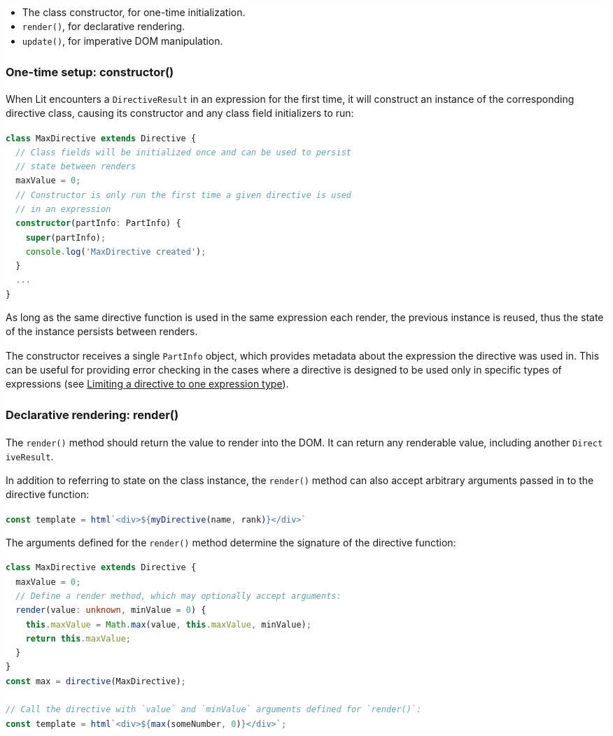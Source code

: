 *  The class constructor, for one-time initialization.
*  `render()`, for declarative rendering.
*  `update()`, for imperative DOM manipulation.

### One-time setup: constructor()

When Lit encounters a `DirectiveResult` in an expression for the first time, it will construct an instance of the corresponding directive class, causing its constructor and any class field initializers to run:

```ts
class MaxDirective extends Directive {
  // Class fields will be initialized once and can be used to persist
  // state between renders
  maxValue = 0;
  // Constructor is only run the first time a given directive is used
  // in an expression
  constructor(partInfo: PartInfo) {
    super(partInfo);
    console.log('MaxDirective created');
  }
  ...
}
```

As long as the same directive function is used in the same expression each render, the previous instance is reused, thus the state of the instance persists between renders.

The constructor receives a single `PartInfo` object, which provides metadata about the expression the directive was used in. This can be useful for providing error checking in the cases where a directive is designed to be used only in specific types of expressions (see [Limiting a directive to one expression type](#limiting-a-directive-to-one-expression-type)).

### Declarative rendering: render()

The `render()` method should return the value to render into the DOM. It can return any renderable value, including another `DirectiveResult`.

In addition to referring to state on the class instance, the `render()` method can also accept arbitrary arguments passed in to the directive function:

```js
const template = html`<div>${myDirective(name, rank)}</div>`
```

The arguments defined for the `render()` method determine the signature of the directive function:

```ts
class MaxDirective extends Directive {
  maxValue = 0;
  // Define a render method, which may optionally accept arguments:
  render(value: unknown, minValue = 0) {
    this.maxValue = Math.max(value, this.maxValue, minValue);
    return this.maxValue;
  }
}
const max = directive(MaxDirective);

// Call the directive with `value` and `minValue` arguments defined for `render()`:
const template = html`<div>${max(someNumber, 0)}</div>`;
```
